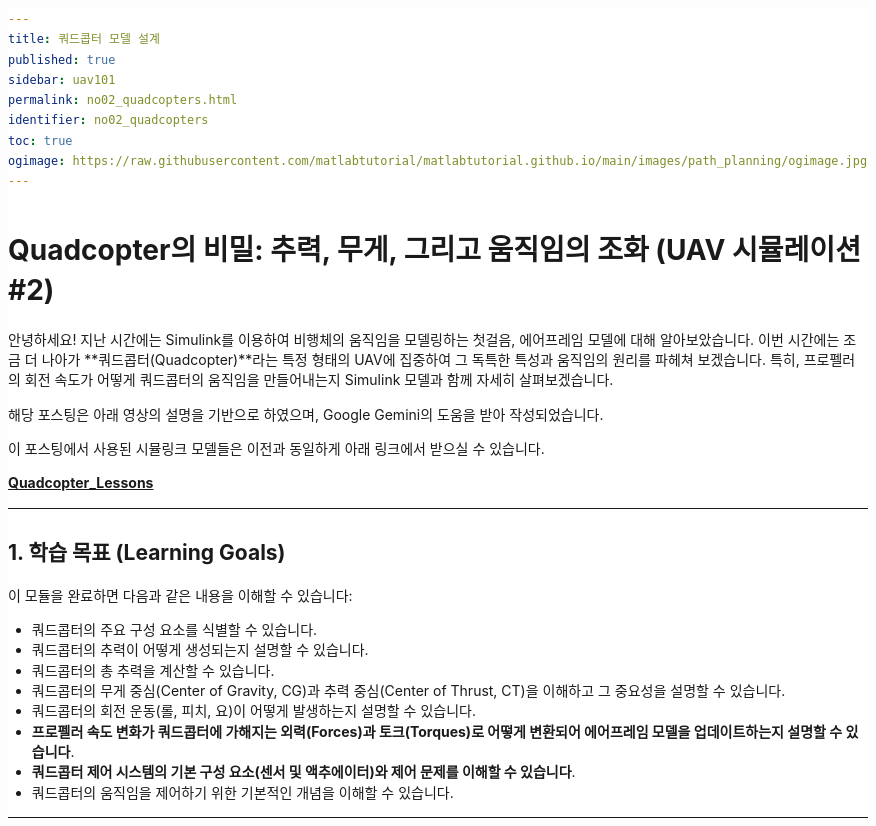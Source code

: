```yaml
---
title: 쿼드콥터 모델 설계
published: true
sidebar: uav101
permalink: no02_quadcopters.html
identifier: no02_quadcopters
toc: true
ogimage: https://raw.githubusercontent.com/matlabtutorial/matlabtutorial.github.io/main/images/path_planning/ogimage.jpg
---
```


<style>
r { color: Red }
o { color: Orange }
g { color: Green }
</style>

# Quadcopter의 비밀: 추력, 무게, 그리고 움직임의 조화 (UAV 시뮬레이션 #2)

안녕하세요! 지난 시간에는 Simulink를 이용하여 비행체의 움직임을 모델링하는 첫걸음, 에어프레임 모델에 대해 알아보았습니다. 이번 시간에는 조금 더 나아가 **쿼드콥터(Quadcopter)**라는 특정 형태의 UAV에 집중하여 그 독특한 특성과 움직임의 원리를 파헤쳐 보겠습니다. 특히, 프로펠러의 회전 속도가 어떻게 쿼드콥터의 움직임을 만들어내는지 Simulink 모델과 함께 자세히 살펴보겠습니다.

해당 포스팅은 아래 영상의 설명을 기반으로 하였으며, Google Gemini의 도움을 받아 작성되었습니다.

<p align = "center"><iframe width="560" height="315" src="https://www.youtube.com/embed/cViiIFEXujc?si=qRgitYLhBaK7HG-4" title="YouTube video player" frameborder="0" allow="accelerometer; autoplay; clipboard-write; encrypted-media; gyroscope; picture-in-picture; web-share" referrerpolicy="strict-origin-when-cross-origin" allowfullscreen></iframe>
</p>

이 포스팅에서 사용된 시뮬링크 모델들은 이전과 동일하게 아래 링크에서 받으실 수 있습니다.

[**Quadcopter\_Lessons**](https://kr.mathworks.com/matlabcentral/fileexchange/115770-quadcopter_lessons?s_tid=prof_contriblnk)

---

## 1. 학습 목표 (Learning Goals)

이 모듈을 완료하면 다음과 같은 내용을 이해할 수 있습니다:

* 쿼드콥터의 주요 구성 요소를 식별할 수 있습니다.
* 쿼드콥터의 추력이 어떻게 생성되는지 설명할 수 있습니다.
* 쿼드콥터의 총 추력을 계산할 수 있습니다.
* 쿼드콥터의 무게 중심(Center of Gravity, CG)과 추력 중심(Center of Thrust, CT)을 이해하고 그 중요성을 설명할 수 있습니다.
* 쿼드콥터의 회전 운동(롤, 피치, 요)이 어떻게 발생하는지 설명할 수 있습니다.
* **프로펠러 속도 변화가 쿼드콥터에 가해지는 외력(Forces)과 토크(Torques)로 어떻게 변환되어 에어프레임 모델을 업데이트하는지 설명할 수 있습니다**.
* **쿼드콥터 제어 시스템의 기본 구성 요소(센서 및 액추에이터)와 제어 문제를 이해할 수 있습니다**.
* 쿼드콥터의 움직임을 제어하기 위한 기본적인 개념을 이해할 수 있습니다.

---